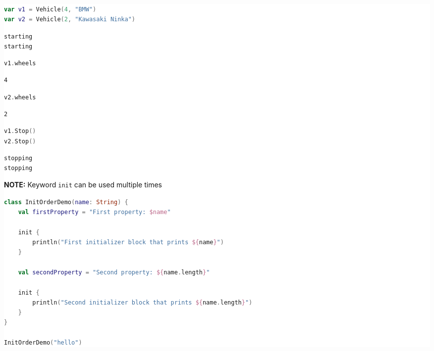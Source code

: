 
```kotlin
var v1 = Vehicle(4, "BMW")
var v2 = Vehicle(2, "Kawasaki Ninka")
```

    starting
    starting



```kotlin
v1.wheels
```




    4




```kotlin
v2.wheels
```




    2




```kotlin
v1.Stop()
v2.Stop()
```

    stopping
    stopping


**NOTE:** Keyword `init` can be used multiple times


```kotlin
class InitOrderDemo(name: String) {
    val firstProperty = "First property: $name"
    
    init {
        println("First initializer block that prints ${name}")
    }
    
    val secondProperty = "Second property: ${name.length}"
    
    init {
        println("Second initializer block that prints ${name.length}")
    }
}

InitOrderDemo("hello")
```
